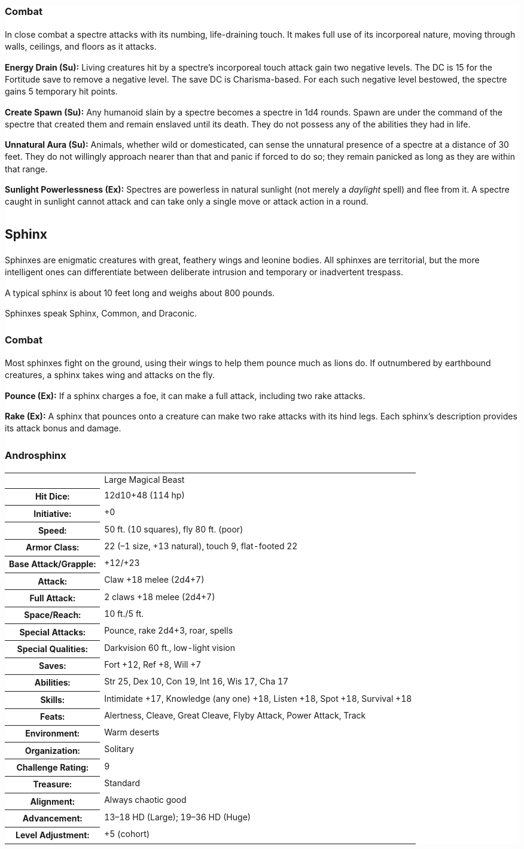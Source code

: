 ### Combat

In close combat a spectre attacks with its numbing, life-draining touch. It makes full use of its incorporeal nature, moving through walls, ceilings, and floors as it attacks.

**Energy Drain (Su):** Living creatures hit by a spectre’s incorporeal touch attack gain two negative levels. The DC is 15 for the Fortitude save to remove a negative level. The save DC is Charisma-based. For each such negative level bestowed, the spectre gains 5 temporary hit points.

**Create Spawn (Su):** Any humanoid slain by a spectre becomes a spectre in 1d4 rounds. Spawn are under the command of the spectre that created them and remain enslaved until its death. They do not possess any of the abilities they had in life.

**Unnatural Aura (Su):** Animals, whether wild or domesticated, can sense the unnatural presence of a spectre at a distance of 30 feet. They do not willingly approach nearer than that and panic if forced to do so; they remain panicked as long as they are within that range.

**Sunlight Powerlessness (Ex):** Spectres are powerless in natural sunlight (not merely a _daylight_ spell) and flee from it. A spectre caught in sunlight cannot attack and can take only a single move or attack action in a round.

## Sphinx

Sphinxes are enigmatic creatures with great, feathery wings and leonine bodies. All sphinxes are territorial, but the more intelligent ones can differentiate between deliberate intrusion and temporary or inadvertent trespass.

A typical sphinx is about 10 feet long and weighs about 800 pounds.

Sphinxes speak Sphinx, Common, and Draconic.

### Combat

Most sphinxes fight on the ground, using their wings to help them pounce much as lions do. If outnumbered by earthbound creatures, a sphinx takes wing and attacks on the fly.

**Pounce (Ex):** If a sphinx charges a foe, it can make a full attack, including two rake attacks.

**Rake (Ex):** A sphinx that pounces onto a creature can make two rake attacks with its hind legs. Each sphinx’s description provides its attack bonus and damage.

### Androsphinx

<table data-debug="no-caption" class="full-width-table"><tbody><tr><td></td><td>Large Magical Beast</td></tr><tr><th>Hit Dice:</th><td>12d10+48 (114 hp)</td></tr><tr><th>Initiative:</th><td>+0</td></tr><tr><th>Speed:</th><td>50 ft. (10 squares), fly 80 ft. (poor)</td></tr><tr><th>Armor Class:</th><td>22 (–1 size, +13 natural), touch 9, flat-footed 22</td></tr><tr><th>Base Attack/Grapple:</th><td>+12/+23</td></tr><tr><th>Attack:</th><td>Claw +18 melee (2d4+7)</td></tr><tr><th>Full Attack:</th><td>2 claws +18 melee (2d4+7)</td></tr><tr><th>Space/Reach:</th><td>10 ft./5 ft.</td></tr><tr><th>Special Attacks:</th><td>Pounce, rake 2d4+3, roar, spells</td></tr><tr><th>Special Qualities:</th><td>Darkvision 60 ft., low-light vision</td></tr><tr><th>Saves:</th><td>Fort +12, Ref +8, Will +7</td></tr><tr><th>Abilities:</th><td>Str 25, Dex 10, Con 19, Int 16, Wis 17, Cha 17</td></tr><tr><th>Skills:</th><td>Intimidate +17, Knowledge (any one) +18, Listen +18, Spot +18, Survival +18</td></tr><tr><th>Feats:</th><td>Alertness, Cleave, Great Cleave, Flyby Attack, Power Attack, Track</td></tr><tr><th>Environment:</th><td>Warm deserts</td></tr><tr><th>Organization:</th><td>Solitary</td></tr><tr><th>Challenge Rating:</th><td>9</td></tr><tr><th>Treasure:</th><td>Standard</td></tr><tr><th>Alignment:</th><td>Always chaotic good</td></tr><tr><th>Advancement:</th><td>13–18 HD (Large); 19–36 HD (Huge)</td></tr><tr><th>Level Adjustment:</th><td>+5 (cohort)</td></tr></tbody></table>
